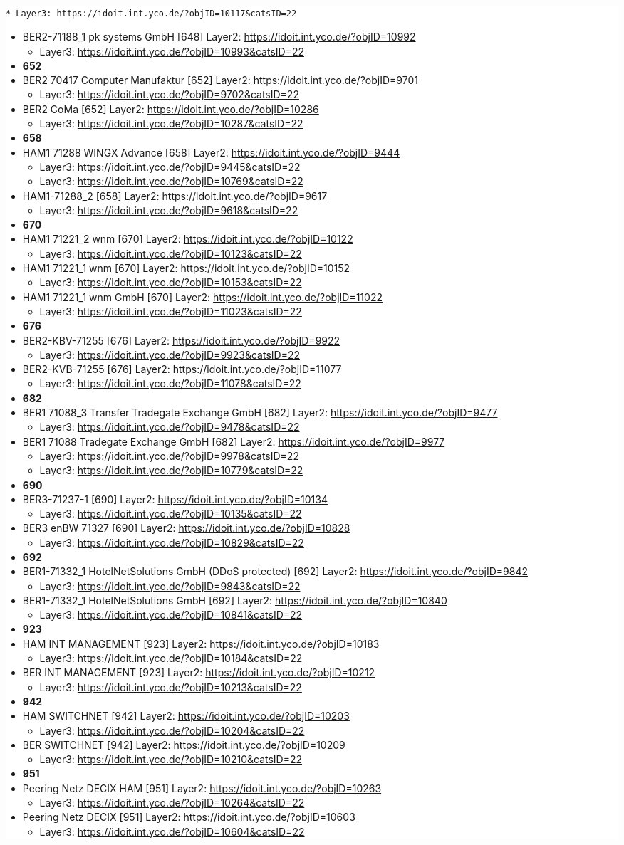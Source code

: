    * Layer3: https://idoit.int.yco.de/?objID=10117&catsID=22
  * BER2-71188_1 pk systems GmbH [648] Layer2: https://idoit.int.yco.de/?objID=10992
    * Layer3: https://idoit.int.yco.de/?objID=10993&catsID=22
*  **652**
  * BER2 70417 Computer Manufaktur [652] Layer2: https://idoit.int.yco.de/?objID=9701
    * Layer3: https://idoit.int.yco.de/?objID=9702&catsID=22
  * BER2 CoMa [652] Layer2: https://idoit.int.yco.de/?objID=10286
    * Layer3: https://idoit.int.yco.de/?objID=10287&catsID=22
*  **658**
  * HAM1 71288 WINGX Advance [658] Layer2: https://idoit.int.yco.de/?objID=9444
    * Layer3: https://idoit.int.yco.de/?objID=9445&catsID=22
    * Layer3: https://idoit.int.yco.de/?objID=10769&catsID=22
  * HAM1-71288_2 [658] Layer2: https://idoit.int.yco.de/?objID=9617
    * Layer3: https://idoit.int.yco.de/?objID=9618&catsID=22
*  **670**
  * HAM1 71221_2 wnm [670] Layer2: https://idoit.int.yco.de/?objID=10122
    * Layer3: https://idoit.int.yco.de/?objID=10123&catsID=22
  * HAM1 71221_1 wnm [670] Layer2: https://idoit.int.yco.de/?objID=10152
    * Layer3: https://idoit.int.yco.de/?objID=10153&catsID=22
  * HAM1 71221_1 wnm GmbH [670] Layer2: https://idoit.int.yco.de/?objID=11022
    * Layer3: https://idoit.int.yco.de/?objID=11023&catsID=22
*  **676**
  * BER2-KBV-71255 [676] Layer2: https://idoit.int.yco.de/?objID=9922
    * Layer3: https://idoit.int.yco.de/?objID=9923&catsID=22
  * BER2-KVB-71255 [676] Layer2: https://idoit.int.yco.de/?objID=11077
    * Layer3: https://idoit.int.yco.de/?objID=11078&catsID=22
*  **682**
  * BER1 71088_3 Transfer Tradegate Exchange GmbH [682] Layer2: https://idoit.int.yco.de/?objID=9477
    * Layer3: https://idoit.int.yco.de/?objID=9478&catsID=22
  * BER1 71088 Tradegate Exchange GmbH [682] Layer2: https://idoit.int.yco.de/?objID=9977
    * Layer3: https://idoit.int.yco.de/?objID=9978&catsID=22
    * Layer3: https://idoit.int.yco.de/?objID=10779&catsID=22
*  **690**
  * BER3-71237-1 [690] Layer2: https://idoit.int.yco.de/?objID=10134
    * Layer3: https://idoit.int.yco.de/?objID=10135&catsID=22
  * BER3 enBW 71327 [690] Layer2: https://idoit.int.yco.de/?objID=10828
    * Layer3: https://idoit.int.yco.de/?objID=10829&catsID=22
*  **692**
  * BER1-71332_1 HotelNetSolutions GmbH (DDoS protected) [692] Layer2: https://idoit.int.yco.de/?objID=9842
    * Layer3: https://idoit.int.yco.de/?objID=9843&catsID=22
  * BER1-71332_1 HotelNetSolutions GmbH [692] Layer2: https://idoit.int.yco.de/?objID=10840
    * Layer3: https://idoit.int.yco.de/?objID=10841&catsID=22
*  **923**
  * HAM INT MANAGEMENT [923] Layer2: https://idoit.int.yco.de/?objID=10183
    * Layer3: https://idoit.int.yco.de/?objID=10184&catsID=22
  * BER INT MANAGEMENT [923] Layer2: https://idoit.int.yco.de/?objID=10212
    * Layer3: https://idoit.int.yco.de/?objID=10213&catsID=22
*  **942**
  * HAM SWITCHNET [942] Layer2: https://idoit.int.yco.de/?objID=10203
    * Layer3: https://idoit.int.yco.de/?objID=10204&catsID=22
  * BER SWITCHNET [942] Layer2: https://idoit.int.yco.de/?objID=10209
    * Layer3: https://idoit.int.yco.de/?objID=10210&catsID=22
*  **951**
  * Peering Netz DECIX HAM [951] Layer2: https://idoit.int.yco.de/?objID=10263
    * Layer3: https://idoit.int.yco.de/?objID=10264&catsID=22
  * Peering Netz DECIX [951] Layer2: https://idoit.int.yco.de/?objID=10603
    * Layer3: https://idoit.int.yco.de/?objID=10604&catsID=22
